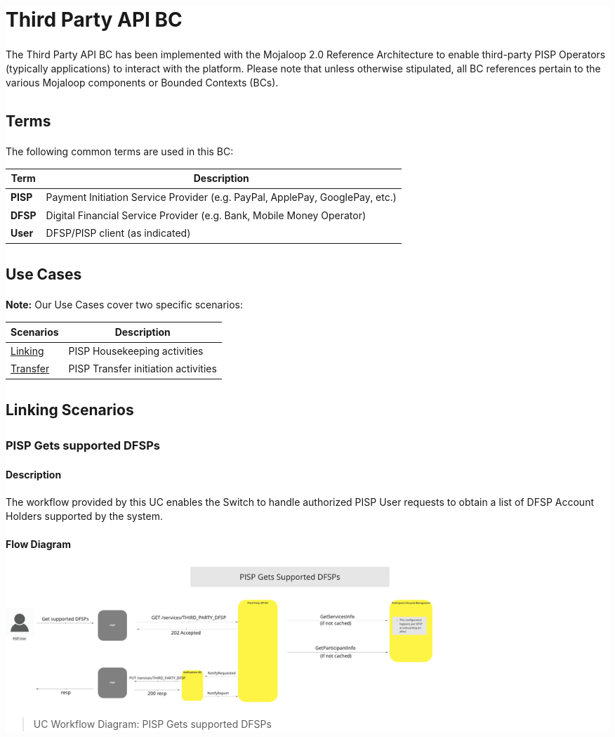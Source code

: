 # Third Party API BC

The Third Party API BC has been implemented with the Mojaloop 2.0 Reference Architecture to enable third-party PISP Operators (typically applications) to interact with the platform.  Please note that unless otherwise stipulated, all BC references pertain to the various Mojaloop components or Bounded Contexts (BCs).

## Terms

The following common terms are used in this BC:

| Term | Description  |
| ---- | ------------ |
| **PISP** | Payment Initiation Service Provider (e.g. PayPal, ApplePay, GooglePay, etc.) |
| **DFSP** | Digital Financial Service Provider (e.g. Bank, Mobile Money Operator) |
| **User** | DFSP/PISP client (as indicated) |

## Use Cases

**Note:** Our Use Cases cover two specific scenarios:

| Scenarios | Description |
| --------- | ----------- |
| [Linking](#linking-scenarios) | PISP Housekeeping activities |
| [Transfer](#transfer-scenarios) | PISP Transfer initiation activities |

## Linking Scenarios

### PISP Gets supported DFSPs

#### Description

The workflow provided by this UC enables the Switch to handle authorized PISP User requests to obtain a list of DFSP Account Holders supported by the system.

#### Flow Diagram

![Use Case - PISP Gets supported DFSPs](./assets/ML2RA_3PaL_ucPispGetSupportedDFSPs_Feb22a.png)
>UC Workflow Diagram: PISP Gets supported DFSPs
